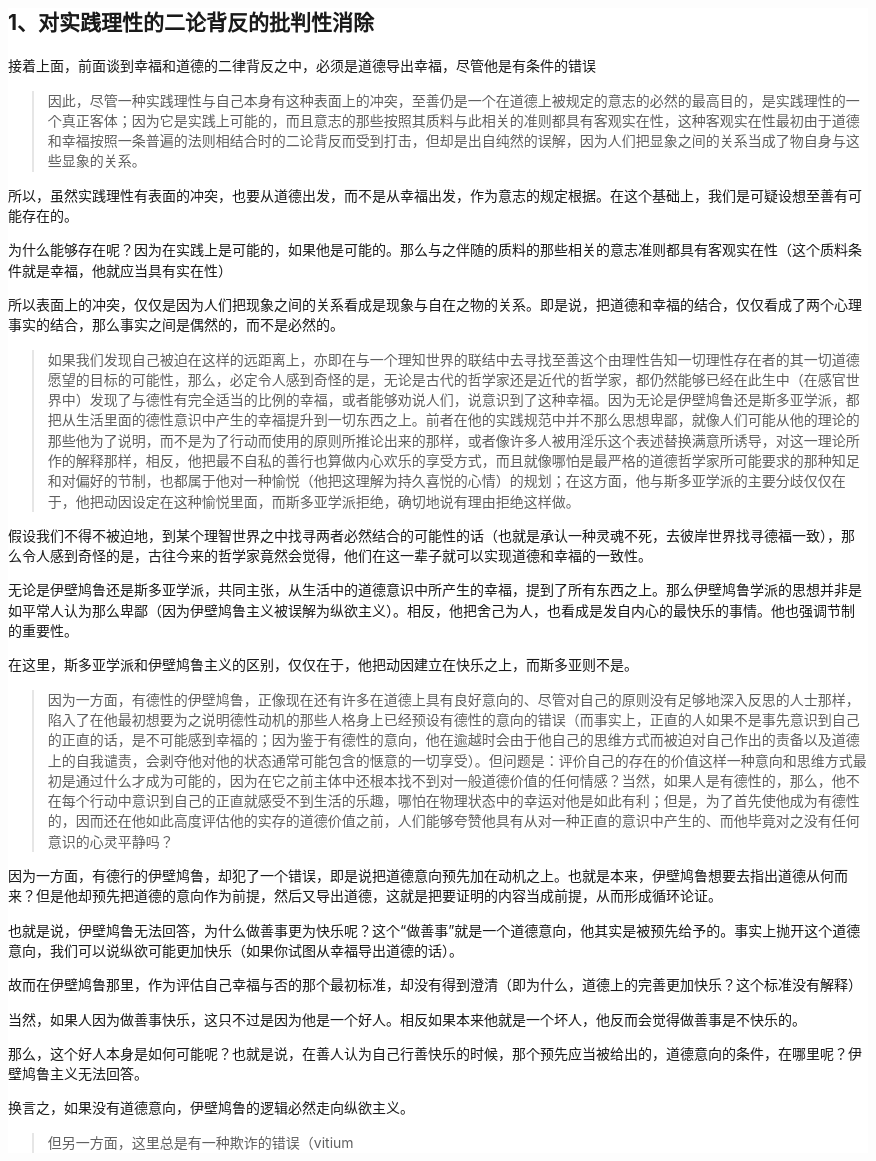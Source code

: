 <h2>1、对实践理性的二论背反的批判性消除</h2><p data-pid="dkXpypQi">接着上面，前面谈到幸福和道德的二律背反之中，必须是道德导出幸福，尽管他是有条件的错误</p><blockquote data-pid="nDpq7az0">因此，尽管一种实践理性与自己本身有这种表面上的冲突，至善仍是一个在道德上被规定的意志的必然的最高目的，是实践理性的一个真正客体；因为它是实践上可能的，而且意志的那些按照其质料与此相关的准则都具有客观实在性，这种客观实在性最初由于道德和幸福按照一条普遍的法则相结合时的二论背反而受到打击，但却是出自纯然的误解，因为人们把显象之间的关系当成了物自身与这些显象的关系。</blockquote><p data-pid="oKsU3Ovm">所以，虽然实践理性有表面的冲突，也要从道德出发，而不是从幸福出发，作为意志的规定根据。在这个基础上，我们是可疑设想至善有可能存在的。</p><p data-pid="xMZRDysV">为什么能够存在呢？因为在实践上是可能的，如果他是可能的。那么与之伴随的质料的那些相关的意志准则都具有客观实在性（这个质料条件就是幸福，他就应当具有实在性）</p><p data-pid="NPrzLmpV">所以表面上的冲突，仅仅是因为人们把现象之间的关系看成是现象与自在之物的关系。即是说，把道德和幸福的结合，仅仅看成了两个心理事实的结合，那么事实之间是偶然的，而不是必然的。</p><blockquote data-pid="ve6MITqU">如果我们发现自己被迫在这样的远距离上，亦即在与一个理知世界的联结中去寻找至善这个由理性告知一切理性存在者的其一切道德愿望的目标的可能性，那么，必定令人感到奇怪的是，无论是古代的哲学家还是近代的哲学家，都仍然能够已经在此生中（在感官世界中）发现了与德性有完全适当的比例的幸福，或者能够劝说人们，说意识到了这种幸福。因为无论是伊壁鸠鲁还是斯多亚学派，都把从生活里面的德性意识中产生的幸福提升到一切东西之上。前者在他的实践规范中并不那么思想卑鄙，就像人们可能从他的理论的那些他为了说明，而不是为了行动而使用的原则所推论出来的那样，或者像许多人被用淫乐这个表述替换满意所诱导，对这一理论所作的解释那样，相反，他把最不自私的善行也算做内心欢乐的享受方式，而且就像哪怕是最严格的道德哲学家所可能要求的那种知足和对偏好的节制，也都属于他对一种愉悦（他把这理解为持久喜悦的心情）的规划；在这方面，他与斯多亚学派的主要分歧仅仅在于，他把动因设定在这种愉悦里面，而斯多亚学派拒绝，确切地说有理由拒绝这样做。</blockquote><p data-pid="tSYIhHPX">假设我们不得不被迫地，到某个理智世界之中找寻两者必然结合的可能性的话（也就是承认一种灵魂不死，去彼岸世界找寻德福一致），那么令人感到奇怪的是，古往今来的哲学家竟然会觉得，他们在这一辈子就可以实现道德和幸福的一致性。</p><p data-pid="rPL4b4vU">无论是伊壁鸠鲁还是斯多亚学派，共同主张，从生活中的道德意识中所产生的幸福，提到了所有东西之上。那么伊壁鸠鲁学派的思想并非是如平常人认为那么卑鄙（因为伊壁鸠鲁主义被误解为纵欲主义）。相反，他把舍己为人，也看成是发自内心的最快乐的事情。他也强调节制的重要性。</p><p data-pid="2z_cb-lX">在这里，斯多亚学派和伊壁鸠鲁主义的区别，仅仅在于，他把动因建立在快乐之上，而斯多亚则不是。</p><blockquote data-pid="jUO5poOW">因为一方面，有德性的伊壁鸠鲁，正像现在还有许多在道德上具有良好意向的、尽管对自己的原则没有足够地深入反思的人士那样，陷入了在他最初想要为之说明德性动机的那些人格身上已经预设有德性的意向的错误（而事实上，正直的人如果不是事先意识到自己的正直的话，是不可能感到幸福的；因为鉴于有德性的意向，他在逾越时会由于他自己的思维方式而被迫对自己作出的责备以及道德上的自我谴责，会剥夺他对他的状态通常可能包含的惬意的一切享受）。但问题是：评价自己的存在的价值这样一种意向和思维方式最初是通过什么才成为可能的，因为在它之前主体中还根本找不到对一般道德价值的任何情感？当然，如果人是有德性的，那么，他不在每个行动中意识到自己的正直就感受不到生活的乐趣，哪怕在物理状态中的幸运对他是如此有利；但是，为了首先使他成为有德性的，因而还在他如此高度评估他的实存的道德价值之前，人们能够夸赞他具有从对一种正直的意识中产生的、而他毕竟对之没有任何意识的心灵平静吗？</blockquote><p data-pid="mMgXcOyT">因为一方面，有德行的伊壁鸠鲁，却犯了一个错误，即是说把道德意向预先加在动机之上。也就是本来，伊壁鸠鲁想要去指出道德从何而来？但是他却预先把道德的意向作为前提，然后又导出道德，这就是把要证明的内容当成前提，从而形成循环论证。</p><p data-pid="CLbGQ4Pj">也就是说，伊壁鸠鲁无法回答，为什么做善事更为快乐呢？这个“做善事”就是一个道德意向，他其实是被预先给予的。事实上抛开这个道德意向，我们可以说纵欲可能更加快乐（如果你试图从幸福导出道德的话）。</p><p data-pid="quwSYVOC">故而在伊壁鸠鲁那里，作为评估自己幸福与否的那个最初标准，却没有得到澄清（即为什么，道德上的完善更加快乐？这个标准没有解释）</p><p data-pid="6vOz4Y_i">当然，如果人因为做善事快乐，这只不过是因为他是一个好人。相反如果本来他就是一个坏人，他反而会觉得做善事是不快乐的。</p><p data-pid="MUy-jX6a">那么，这个好人本身是如何可能呢？也就是说，在善人认为自己行善快乐的时候，那个预先应当被给出的，道德意向的条件，在哪里呢？伊壁鸠鲁主义无法回答。</p><p data-pid="Oe89cUoI">换言之，如果没有道德意向，伊壁鸠鲁的逻辑必然走向纵欲主义。</p><blockquote data-pid="099QB_DW">但另一方面，这里总是有一种欺诈的错误（vitium